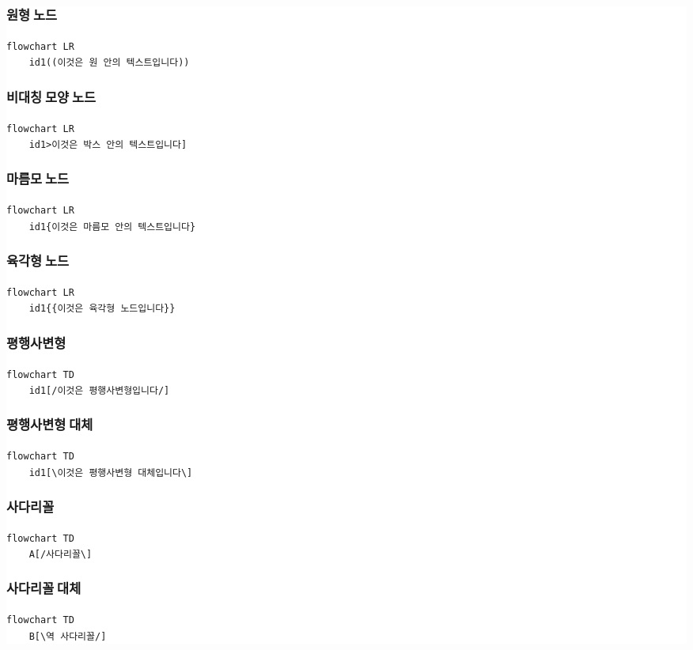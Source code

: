 ### 원형 노드

```mermaid
flowchart LR
    id1((이것은 원 안의 텍스트입니다))
```

### 비대칭 모양 노드

```mermaid
flowchart LR
    id1>이것은 박스 안의 텍스트입니다]
```

### 마름모 노드

```mermaid
flowchart LR
    id1{이것은 마름모 안의 텍스트입니다}
```

### 육각형 노드

```mermaid
flowchart LR
    id1{{이것은 육각형 노드입니다}}
```

### 평행사변형

```mermaid
flowchart TD
    id1[/이것은 평행사변형입니다/]
```

### 평행사변형 대체

```mermaid
flowchart TD
    id1[\이것은 평행사변형 대체입니다\]
```

### 사다리꼴

```mermaid
flowchart TD
    A[/사다리꼴\]
```

### 사다리꼴 대체

```mermaid
flowchart TD
    B[\역 사다리꼴/]
```

